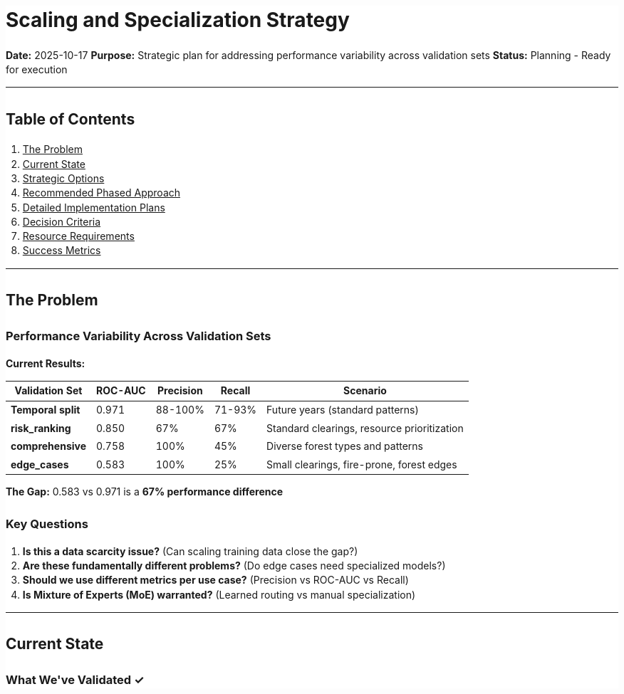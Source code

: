 # Scaling and Specialization Strategy

**Date:** 2025-10-17
**Purpose:** Strategic plan for addressing performance variability across validation sets
**Status:** Planning - Ready for execution

---

## Table of Contents

1. [The Problem](#the-problem)
2. [Current State](#current-state)
3. [Strategic Options](#strategic-options)
4. [Recommended Phased Approach](#recommended-phased-approach)
5. [Detailed Implementation Plans](#detailed-implementation-plans)
6. [Decision Criteria](#decision-criteria)
7. [Resource Requirements](#resource-requirements)
8. [Success Metrics](#success-metrics)

---

## The Problem

### Performance Variability Across Validation Sets

**Current Results:**

| Validation Set | ROC-AUC | Precision | Recall | Scenario |
|----------------|---------|-----------|--------|----------|
| **Temporal split** | 0.971 | 88-100% | 71-93% | Future years (standard patterns) |
| **risk_ranking** | 0.850 | 67% | 67% | Standard clearings, resource prioritization |
| **comprehensive** | 0.758 | 100% | 45% | Diverse forest types and patterns |
| **edge_cases** | 0.583 | 100% | 25% | Small clearings, fire-prone, forest edges |

**The Gap:** 0.583 vs 0.971 is a **67% performance difference**

### Key Questions

1. **Is this a data scarcity issue?** (Can scaling training data close the gap?)
2. **Are these fundamentally different problems?** (Do edge cases need specialized models?)
3. **Should we use different metrics per use case?** (Precision vs ROC-AUC vs Recall)
4. **Is Mixture of Experts (MoE) warranted?** (Learned routing vs manual specialization)

---

## Current State

### What We've Validated ✓

